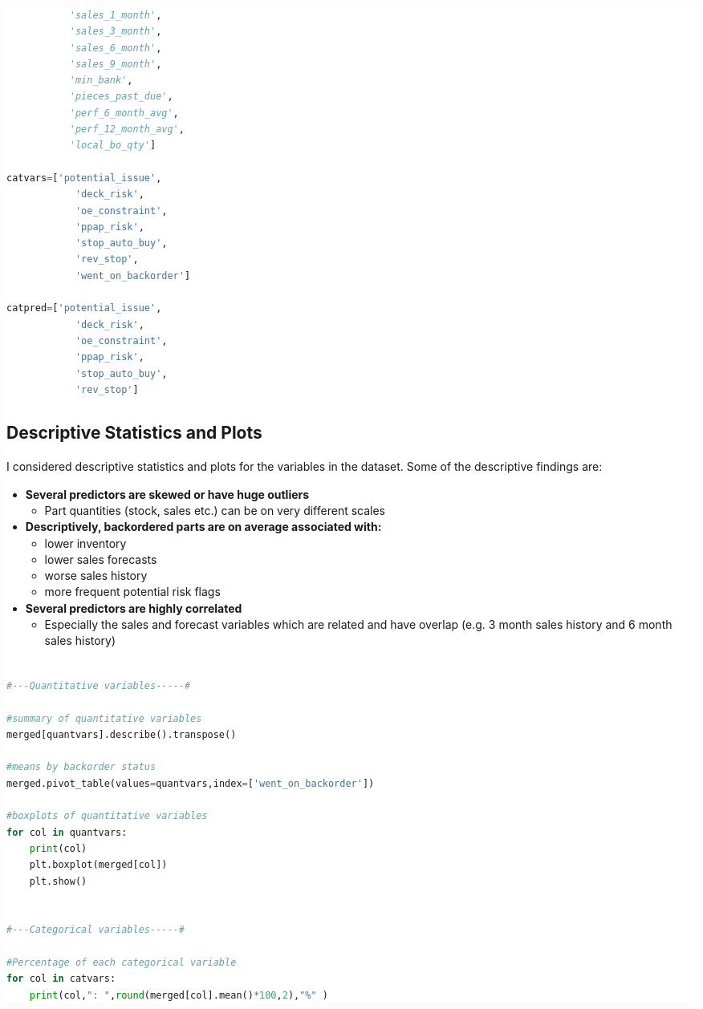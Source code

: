 ``` python
           'sales_1_month',
           'sales_3_month',
           'sales_6_month',
           'sales_9_month',
           'min_bank',
           'pieces_past_due',
           'perf_6_month_avg',
           'perf_12_month_avg',
           'local_bo_qty']

catvars=['potential_issue',
            'deck_risk',
            'oe_constraint',
            'ppap_risk',
            'stop_auto_buy',
            'rev_stop',
            'went_on_backorder']

catpred=['potential_issue',
            'deck_risk',
            'oe_constraint',
            'ppap_risk',
            'stop_auto_buy',
            'rev_stop']
```

Descriptive Statistics and Plots
--------------------------------

I considered descriptive statistics and plots for the variables in the dataset. Some of the descriptive findings are:

-   **Several predictors are skewed or have huge outliers**
    -   Part quantities (stock, sales etc.) can be on very different scales
-   **Descriptively, backordered parts are on average associated with:**
    -   lower inventory
    -   lower sales forecasts
    -   worse sales history
    -   more frequent potential risk flags
-   **Several predictors are highly correlated**
    -   Especially the sales and forecast variables which are related and have overlap (e.g. 3 month sales history and 6 month sales history)

``` python

#---Quantitative variables-----#

#summary of quantitative variables
merged[quantvars].describe().transpose() 

#means by backorder status
merged.pivot_table(values=quantvars,index=['went_on_backorder'])

#boxplots of quantitative variables
for col in quantvars:
    print(col)
    plt.boxplot(merged[col])
    plt.show()


#---Categorical variables-----#

#Percentage of each categorical variable
for col in catvars:
    print(col,": ",round(merged[col].mean()*100,2),"%" )
```